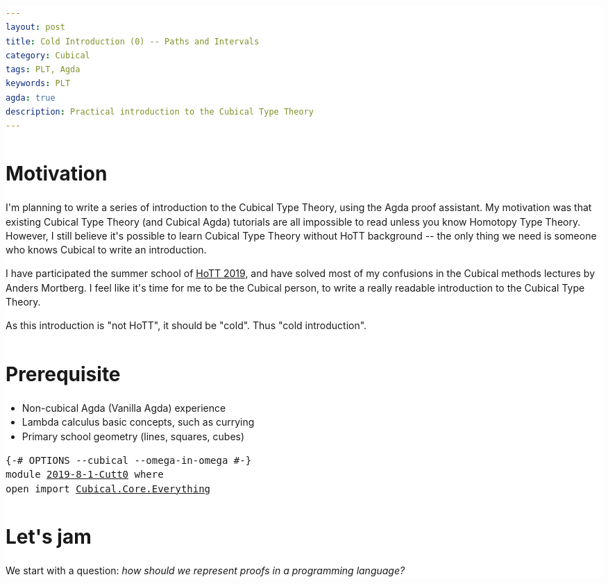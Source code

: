 ```yaml
---
layout: post
title: Cold Introduction (0) -- Paths and Intervals
category: Cubical
tags: PLT, Agda
keywords: PLT
agda: true
description: Practical introduction to the Cubical Type Theory
---
```


# Motivation

I'm planning to write a series of introduction to the Cubical Type Theory,
using the Agda proof assistant.
My motivation was that existing Cubical Type Theory (and Cubical Agda)
tutorials are all impossible to read unless you know Homotopy Type Theory.
However, I still believe it's possible to learn Cubical Type Theory without
HoTT background -- the only thing we need is someone who knows Cubical to
write an introduction.

I have participated the summer school of [HoTT 2019],
and have solved most of my confusions in the Cubical methods lectures
by Anders Mortberg.
I feel like it's time for me to be the Cubical person,
to write a really readable introduction to the Cubical Type Theory.

As this introduction is "not HoTT", it should be "cold".
Thus "cold introduction".

 [HoTT 2019]: https://hott.github.io/HoTT-2019/summer-school/

# Prerequisite

+ Non-cubical Agda (Vanilla Agda) experience
+ Lambda calculus basic concepts, such as currying
+ Primary school geometry (lines, squares, cubes)

<pre class="Agda"><a id="1224" class="Symbol">{-#</a> <a id="1228" class="Keyword">OPTIONS</a> <a id="1236" class="Pragma">--cubical</a> <a id="1246" class="Pragma">--omega-in-omega</a> <a id="1263" class="Symbol">#-}</a>
<a id="1267" class="Keyword">module</a> <a id="1274" href="" class="Module">2019-8-1-Cutt0</a> <a id="1289" class="Keyword">where</a>
<a id="1295" class="Keyword">open</a> <a id="1300" class="Keyword">import</a> <a id="1307" href="/lagda/Cubical.Core.Everything.html" class="Module">Cubical.Core.Everything</a>
</pre>
# Let's jam

We start with a question:
*how should we represent proofs in a programming language?*
